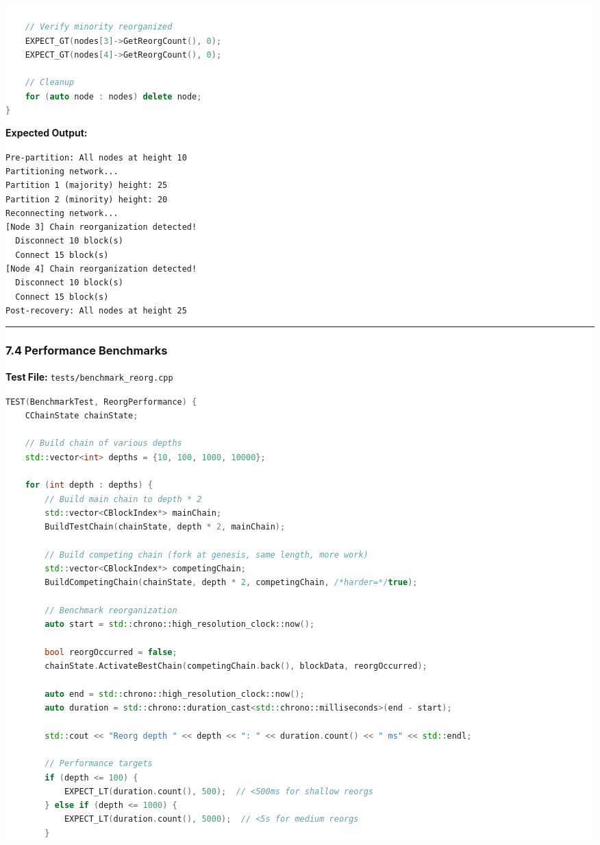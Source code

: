 ```cpp

    // Verify minority reorganized
    EXPECT_GT(nodes[3]->GetReorgCount(), 0);
    EXPECT_GT(nodes[4]->GetReorgCount(), 0);

    // Cleanup
    for (auto node : nodes) delete node;
}
```

**Expected Output:**
```
Pre-partition: All nodes at height 10
Partitioning network...
Partition 1 (majority) height: 25
Partition 2 (minority) height: 20
Reconnecting network...
[Node 3] Chain reorganization detected!
  Disconnect 10 block(s)
  Connect 15 block(s)
[Node 4] Chain reorganization detected!
  Disconnect 10 block(s)
  Connect 15 block(s)
Post-recovery: All nodes at height 25
```

---

### 7.4 Performance Benchmarks

**Test File:** `tests/benchmark_reorg.cpp`

```cpp
TEST(BenchmarkTest, ReorgPerformance) {
    CChainState chainState;

    // Build chain of various depths
    std::vector<int> depths = {10, 100, 1000, 10000};

    for (int depth : depths) {
        // Build main chain to depth * 2
        std::vector<CBlockIndex*> mainChain;
        BuildTestChain(chainState, depth * 2, mainChain);

        // Build competing chain (fork at genesis, same length, more work)
        std::vector<CBlockIndex*> competingChain;
        BuildCompetingChain(chainState, depth * 2, competingChain, /*harder=*/true);

        // Benchmark reorganization
        auto start = std::chrono::high_resolution_clock::now();

        bool reorgOccurred = false;
        chainState.ActivateBestChain(competingChain.back(), blockData, reorgOccurred);

        auto end = std::chrono::high_resolution_clock::now();
        auto duration = std::chrono::duration_cast<std::chrono::milliseconds>(end - start);

        std::cout << "Reorg depth " << depth << ": " << duration.count() << " ms" << std::endl;

        // Performance targets
        if (depth <= 100) {
            EXPECT_LT(duration.count(), 500);  // <500ms for shallow reorgs
        } else if (depth <= 1000) {
            EXPECT_LT(duration.count(), 5000);  // <5s for medium reorgs
        }
```